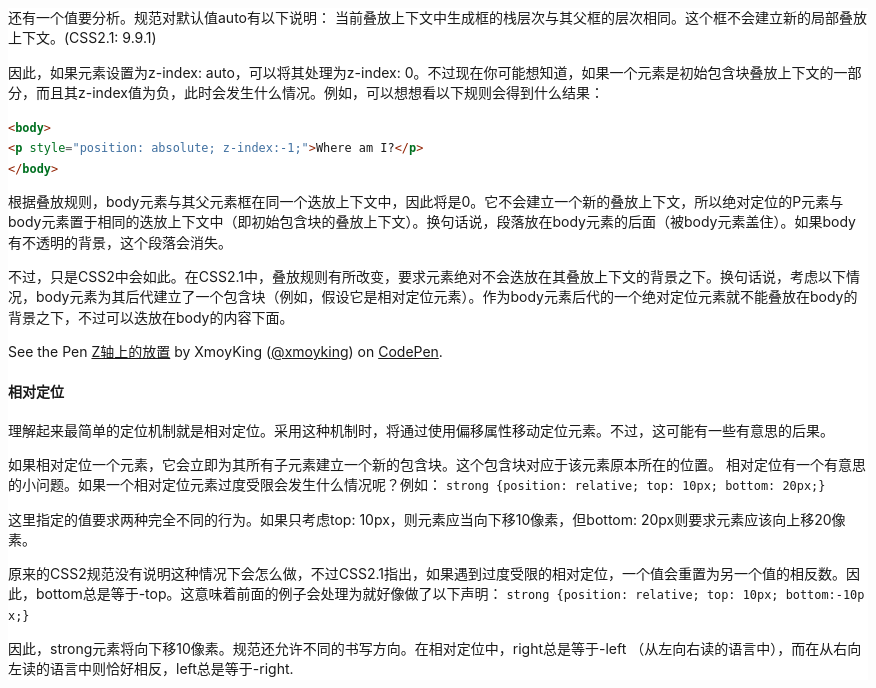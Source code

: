 还有一个值要分析。规范对默认值auto有以下说明：
当前叠放上下文中生成框的栈层次与其父框的层次相同。这个框不会建立新的局部叠放上下文。(CSS2.1: 9.9.1)

因此，如果元素设置为z-index: auto，可以将其处理为z-index: 0。不过现在你可能想知道，如果一个元素是初始包含块叠放上下文的一部分，而且其z-index值为负，此时会发生什么情况。例如，可以想想看以下规则会得到什么结果：
```html
<body>
<p style="position: absolute; z-index:-1;">Where am I?</p>
</body>
```
根据叠放规则，body元素与其父元素框在同一个迭放上下文中，因此将是0。它不会建立一个新的叠放上下文，所以绝对定位的P元素与body元素置于相同的迭放上下文中（即初始包含块的叠放上下文）。换句话说，段落放在body元素的后面（被body元素盖住）。如果body有不透明的背景，这个段落会消失。

不过，只是CSS2中会如此。在CSS2.1中，叠放规则有所改变，要求元素绝对不会迭放在其叠放上下文的背景之下。换句话说，考虑以下情况，body元素为其后代建立了一个包含块（例如，假设它是相对定位元素）。作为body元素后代的一个绝对定位元素就不能叠放在body的背景之下，不过可以迭放在body的内容下面。

<p data-height="265" data-theme-id="0" data-slug-hash="wmgmJv" data-default-tab="html,result" data-user="xmoyking" data-embed-version="2" data-pen-title="Z轴上的放置" class="codepen">See the Pen <a href="https://codepen.io/xmoyking/pen/wmgmJv/">Z轴上的放置</a> by XmoyKing (<a href="https://codepen.io/xmoyking">@xmoyking</a>) on <a href="https://codepen.io">CodePen</a>.</p>
<script async src="https://static.codepen.io/assets/embed/ei.js"></script>

#### 相对定位
理解起来最简单的定位机制就是相对定位。采用这种机制时，将通过使用偏移属性移动定位元素。不过，这可能有一些有意思的后果。

如果相对定位一个元素，它会立即为其所有子元素建立一个新的包含块。这个包含块对应于该元素原本所在的位置。
相对定位有一个有意思的小问题。如果一个相对定位元素过度受限会发生什么情况呢？例如：
`strong {position: relative; top: 10px; bottom: 20px;}`

这里指定的值要求两种完全不同的行为。如果只考虑top: 10px，则元素应当向下移10像素，但bottom: 20px则要求元素应该向上移20像素。

原来的CSS2规范没有说明这种情况下会怎么做，不过CSS2.1指出，如果遇到过度受限的相对定位，一个值会重置为另一个值的相反数。因此，bottom总是等于-top。这意味着前面的例子会处理为就好像做了以下声明：
`strong {position: relative; top: 10px; bottom:-10px;}`

因此，strong元素将向下移10像素。规范还允许不同的书写方向。在相对定位中，right总是等于-left （从左向右读的语言中），而在从右向左读的语言中则恰好相反，left总是等于-right.